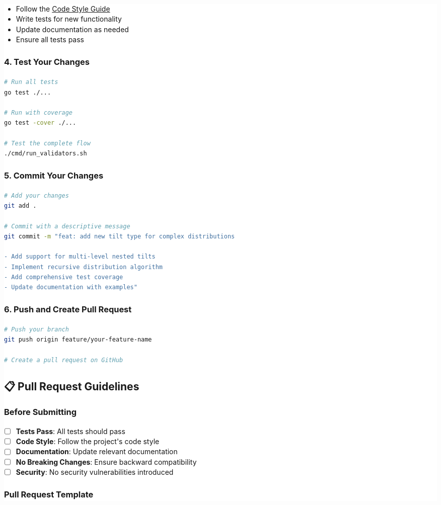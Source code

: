 - Follow the [Code Style Guide](./code-style.md)
- Write tests for new functionality
- Update documentation as needed
- Ensure all tests pass

### 4. Test Your Changes

```bash
# Run all tests
go test ./...

# Run with coverage
go test -cover ./...

# Test the complete flow
./cmd/run_validators.sh
```

### 5. Commit Your Changes

```bash
# Add your changes
git add .

# Commit with a descriptive message
git commit -m "feat: add new tilt type for complex distributions

- Add support for multi-level nested tilts
- Implement recursive distribution algorithm
- Add comprehensive test coverage
- Update documentation with examples"
```

### 6. Push and Create Pull Request

```bash
# Push your branch
git push origin feature/your-feature-name

# Create a pull request on GitHub
```

## 📋 Pull Request Guidelines

### Before Submitting

- [ ] **Tests Pass**: All tests should pass
- [ ] **Code Style**: Follow the project's code style
- [ ] **Documentation**: Update relevant documentation
- [ ] **No Breaking Changes**: Ensure backward compatibility
- [ ] **Security**: No security vulnerabilities introduced

### Pull Request Template
